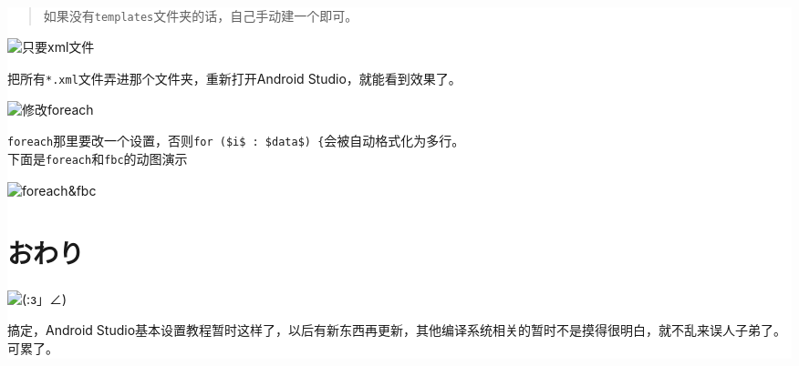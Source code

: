 > 如果没有`templates`文件夹的话，自己手动建一个即可。

![只要xml文件](http://i4.tietuku.com/8ed6fb052db5d55e.jpg)

把所有`*.xml`文件弄进那个文件夹，重新打开Android Studio，就能看到效果了。

![修改foreach](http://i4.tietuku.com/3bfbf68635f3a38d.jpg)

`foreach`那里要改一个设置，否则`for ($i$ : $data$) {`会被自动格式化为多行。  
下面是`foreach`和`fbc`的动图演示

![foreach&fbc](http://i4.tietuku.com/6d3e735486ae8a9d.gif)

# おわり

![(:з」∠)](http://i4.tietuku.com/46bec46a702f7b52.gif)

搞定，Android Studio基本设置教程暂时这样了，以后有新东西再更新，其他编译系统相关的暂时不是摸得很明白，就不乱来误人子弟了。  
可累了。
